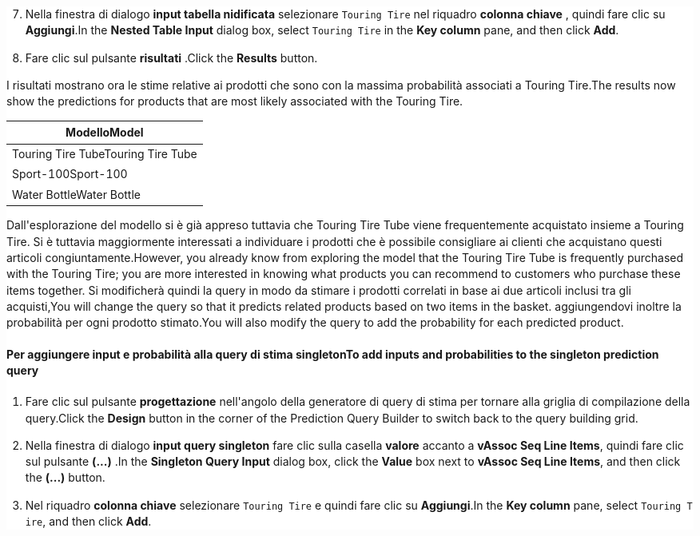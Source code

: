 7.  <span data-ttu-id="bf2de-151">Nella finestra di dialogo **input tabella nidificata** selezionare `Touring Tire` nel riquadro **colonna chiave** , quindi fare clic su **Aggiungi**.</span><span class="sxs-lookup"><span data-stu-id="bf2de-151">In the **Nested Table Input** dialog box, select `Touring Tire` in the **Key column** pane, and then click **Add**.</span></span>  
  
8.  <span data-ttu-id="bf2de-152">Fare clic sul pulsante **risultati** .</span><span class="sxs-lookup"><span data-stu-id="bf2de-152">Click the **Results** button.</span></span>  
  
 <span data-ttu-id="bf2de-153">I risultati mostrano ora le stime relative ai prodotti che sono con la massima probabilità associati a Touring Tire.</span><span class="sxs-lookup"><span data-stu-id="bf2de-153">The results now show the predictions for products that are most likely associated with the Touring Tire.</span></span>  
  
|<span data-ttu-id="bf2de-154">Modello</span><span class="sxs-lookup"><span data-stu-id="bf2de-154">Model</span></span>|  
|-----------|  
|<span data-ttu-id="bf2de-155">Touring Tire Tube</span><span class="sxs-lookup"><span data-stu-id="bf2de-155">Touring Tire Tube</span></span>|  
|<span data-ttu-id="bf2de-156">Sport-100</span><span class="sxs-lookup"><span data-stu-id="bf2de-156">Sport-100</span></span>|  
|<span data-ttu-id="bf2de-157">Water Bottle</span><span class="sxs-lookup"><span data-stu-id="bf2de-157">Water Bottle</span></span>|  
  
 <span data-ttu-id="bf2de-158">Dall'esplorazione del modello si è già appreso tuttavia che Touring Tire Tube viene frequentemente acquistato insieme a Touring Tire. Si è tuttavia maggiormente interessati a individuare i prodotti che è possibile consigliare ai clienti che acquistano questi articoli congiuntamente.</span><span class="sxs-lookup"><span data-stu-id="bf2de-158">However, you already know from exploring the model that the Touring Tire Tube is frequently purchased with the Touring Tire; you are more interested in knowing what products you can recommend to customers who purchase these items together.</span></span> <span data-ttu-id="bf2de-159">Si modificherà quindi la query in modo da stimare i prodotti correlati in base ai due articoli inclusi tra gli acquisti,</span><span class="sxs-lookup"><span data-stu-id="bf2de-159">You will change the query so that it predicts related products based on two items in the basket.</span></span> <span data-ttu-id="bf2de-160">aggiungendovi inoltre la probabilità per ogni prodotto stimato.</span><span class="sxs-lookup"><span data-stu-id="bf2de-160">You will also modify the query to add the probability for each predicted product.</span></span>  
  
#### <a name="to-add-inputs-and-probabilities-to-the-singleton-prediction-query"></a><span data-ttu-id="bf2de-161">Per aggiungere input e probabilità alla query di stima singleton</span><span class="sxs-lookup"><span data-stu-id="bf2de-161">To add inputs and probabilities to the singleton prediction query</span></span>  
  
1.  <span data-ttu-id="bf2de-162">Fare clic sul pulsante **progettazione** nell'angolo della generatore di query di stima per tornare alla griglia di compilazione della query.</span><span class="sxs-lookup"><span data-stu-id="bf2de-162">Click the **Design** button in the corner of the Prediction Query Builder to switch back to the query building grid.</span></span>  
  
2.  <span data-ttu-id="bf2de-163">Nella finestra di dialogo **input query singleton** fare clic sulla casella **valore** accanto a **vAssoc Seq Line Items**, quindi fare clic sul pulsante **(...)** .</span><span class="sxs-lookup"><span data-stu-id="bf2de-163">In the **Singleton Query Input** dialog box, click the **Value** box next to **vAssoc Seq Line Items**, and then click the **(...)** button.</span></span>  
  
3.  <span data-ttu-id="bf2de-164">Nel riquadro **colonna chiave** selezionare `Touring Tire` e quindi fare clic su **Aggiungi**.</span><span class="sxs-lookup"><span data-stu-id="bf2de-164">In the **Key column** pane, select `Touring Tire`, and then click **Add**.</span></span>  
  